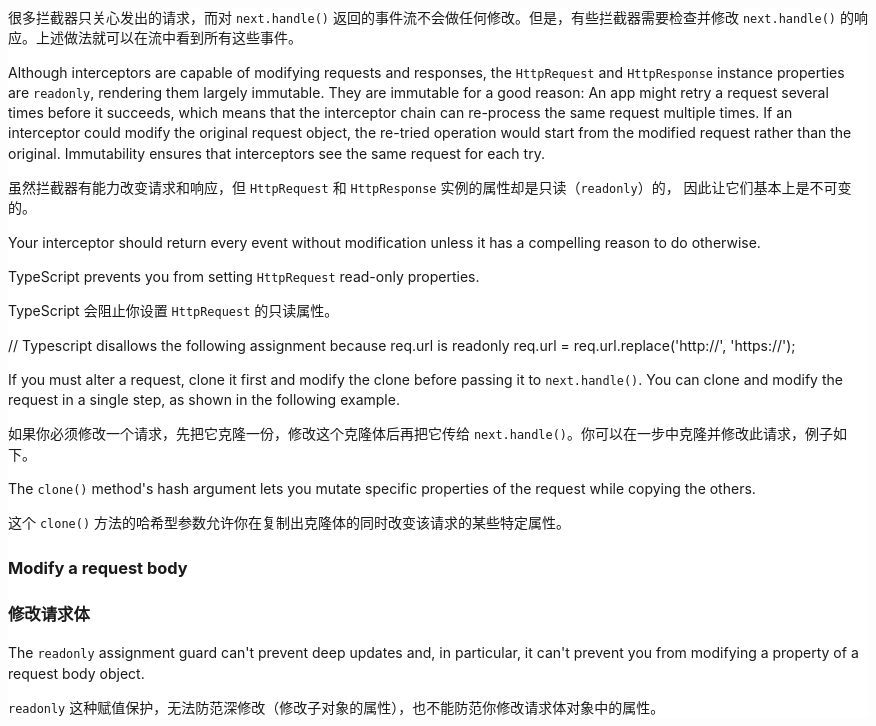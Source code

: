 很多拦截器只关心发出的请求，而对 `next.handle()` 返回的事件流不会做任何修改。但是，有些拦截器需要检查并修改 `next.handle()` 的响应。上述做法就可以在流中看到所有这些事件。

<a id="immutability"></a>

Although interceptors are capable of modifying requests and responses, the `HttpRequest` and `HttpResponse` instance properties are `readonly`, rendering them largely immutable.
They are immutable for a good reason:
An app might retry a request several times before it succeeds, which means that the interceptor chain can re-process the same request multiple times.
If an interceptor could modify the original request object, the re-tried operation would start from the modified request rather than the original.
Immutability ensures that interceptors see the same request for each try.

虽然拦截器有能力改变请求和响应，但 `HttpRequest` 和 `HttpResponse` 实例的属性却是只读（`readonly`）的，
因此让它们基本上是不可变的。

<div class="alert is-helpful">

Your interceptor should return every event without modification unless it has a compelling reason to do otherwise.

</div>

TypeScript prevents you from setting `HttpRequest` read-only properties.

TypeScript 会阻止你设置 `HttpRequest` 的只读属性。

<code-example format="javascript" language="javascript">

// Typescript disallows the following assignment because req.url is readonly
req.url = req.url.replace('http://', 'https://');

</code-example>

If you must alter a request, clone it first and modify the clone before passing it to `next.handle()`.
You can clone and modify the request in a single step, as shown in the following example.

如果你必须修改一个请求，先把它克隆一份，修改这个克隆体后再把它传给 `next.handle()`。你可以在一步中克隆并修改此请求，例子如下。

<code-example header="app/http-interceptors/ensure-https-interceptor.ts (excerpt)" path="http/src/app/http-interceptors/ensure-https-interceptor.ts" region="excerpt"></code-example>

The `clone()` method's hash argument lets you mutate specific properties of the request while copying the others.

这个 `clone()` 方法的哈希型参数允许你在复制出克隆体的同时改变该请求的某些特定属性。

### Modify a request body

### 修改请求体

The `readonly` assignment guard can't prevent deep updates and, in particular, it can't prevent you from modifying a property of a request body object.

`readonly` 这种赋值保护，无法防范深修改（修改子对象的属性），也不能防范你修改请求体对象中的属性。

<code-example format="javascript" language="javascript">
